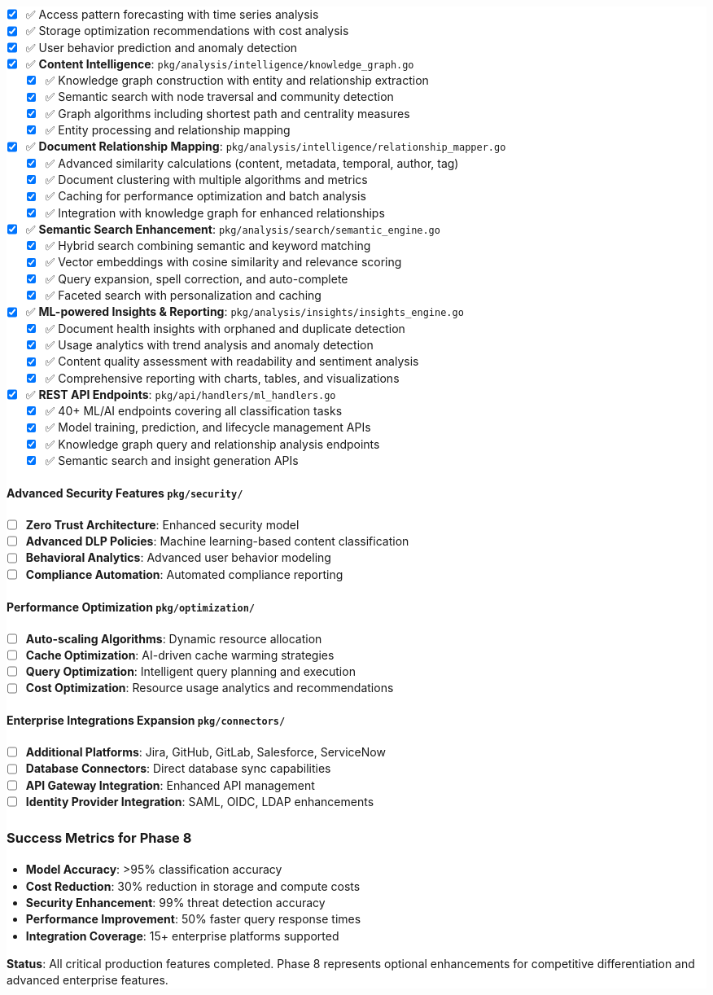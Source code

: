   - [x] ✅ Access pattern forecasting with time series analysis
  - [x] ✅ Storage optimization recommendations with cost analysis
  - [x] ✅ User behavior prediction and anomaly detection
- [x] ✅ **Content Intelligence**: `pkg/analysis/intelligence/knowledge_graph.go`
  - [x] ✅ Knowledge graph construction with entity and relationship extraction
  - [x] ✅ Semantic search with node traversal and community detection
  - [x] ✅ Graph algorithms including shortest path and centrality measures
  - [x] ✅ Entity processing and relationship mapping
- [x] ✅ **Document Relationship Mapping**: `pkg/analysis/intelligence/relationship_mapper.go`
  - [x] ✅ Advanced similarity calculations (content, metadata, temporal, author, tag)
  - [x] ✅ Document clustering with multiple algorithms and metrics
  - [x] ✅ Caching for performance optimization and batch analysis
  - [x] ✅ Integration with knowledge graph for enhanced relationships
- [x] ✅ **Semantic Search Enhancement**: `pkg/analysis/search/semantic_engine.go`
  - [x] ✅ Hybrid search combining semantic and keyword matching
  - [x] ✅ Vector embeddings with cosine similarity and relevance scoring
  - [x] ✅ Query expansion, spell correction, and auto-complete
  - [x] ✅ Faceted search with personalization and caching
- [x] ✅ **ML-powered Insights & Reporting**: `pkg/analysis/insights/insights_engine.go`
  - [x] ✅ Document health insights with orphaned and duplicate detection
  - [x] ✅ Usage analytics with trend analysis and anomaly detection
  - [x] ✅ Content quality assessment with readability and sentiment analysis
  - [x] ✅ Comprehensive reporting with charts, tables, and visualizations
- [x] ✅ **REST API Endpoints**: `pkg/api/handlers/ml_handlers.go`
  - [x] ✅ 40+ ML/AI endpoints covering all classification tasks
  - [x] ✅ Model training, prediction, and lifecycle management APIs
  - [x] ✅ Knowledge graph query and relationship analysis endpoints
  - [x] ✅ Semantic search and insight generation APIs

#### **Advanced Security Features** `pkg/security/`
- [ ] **Zero Trust Architecture**: Enhanced security model
- [ ] **Advanced DLP Policies**: Machine learning-based content classification
- [ ] **Behavioral Analytics**: Advanced user behavior modeling
- [ ] **Compliance Automation**: Automated compliance reporting

#### **Performance Optimization** `pkg/optimization/`
- [ ] **Auto-scaling Algorithms**: Dynamic resource allocation
- [ ] **Cache Optimization**: AI-driven cache warming strategies
- [ ] **Query Optimization**: Intelligent query planning and execution
- [ ] **Cost Optimization**: Resource usage analytics and recommendations

#### **Enterprise Integrations Expansion** `pkg/connectors/`
- [ ] **Additional Platforms**: Jira, GitHub, GitLab, Salesforce, ServiceNow
- [ ] **Database Connectors**: Direct database sync capabilities
- [ ] **API Gateway Integration**: Enhanced API management
- [ ] **Identity Provider Integration**: SAML, OIDC, LDAP enhancements

### **Success Metrics for Phase 8**
- **Model Accuracy**: >95% classification accuracy
- **Cost Reduction**: 30% reduction in storage and compute costs
- **Security Enhancement**: 99% threat detection accuracy
- **Performance Improvement**: 50% faster query response times
- **Integration Coverage**: 15+ enterprise platforms supported

**Status**: All critical production features completed. Phase 8 represents optional enhancements for competitive differentiation and advanced enterprise features.